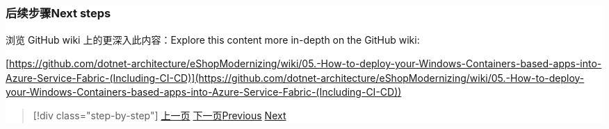 ### <a name="next-steps"></a><span data-ttu-id="80b7b-316">后续步骤</span><span class="sxs-lookup"><span data-stu-id="80b7b-316">Next steps</span></span>

<span data-ttu-id="80b7b-317">浏览 GitHub wiki 上的更深入此内容：</span><span class="sxs-lookup"><span data-stu-id="80b7b-317">Explore this content more in-depth on the GitHub wiki:</span></span>

[https://github.com/dotnet-architecture/eShopModernizing/wiki/05.-How-to-deploy-your-Windows-Containers-based-apps-into-Azure-Service-Fabric-(Including-CI-CD)](https://github.com/dotnet-architecture/eShopModernizing/wiki/05.-How-to-deploy-your-Windows-Containers-based-apps-into-Azure-Service-Fabric-(Including-CI-CD))

>[!div class="step-by-step"]
<span data-ttu-id="80b7b-318">[上一页](lift-and-shift-existing-apps-devops/migrate-to-hybrid-cloud-scenarios.md)
[下一页](conclusions.md)</span><span class="sxs-lookup"><span data-stu-id="80b7b-318">[Previous](lift-and-shift-existing-apps-devops/migrate-to-hybrid-cloud-scenarios.md)
[Next](conclusions.md)</span></span>
